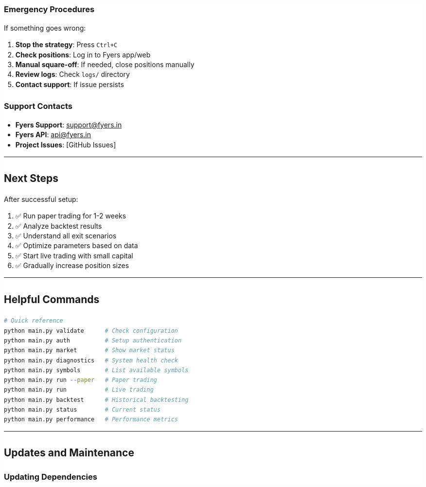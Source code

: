 ### Emergency Procedures

If something goes wrong:

1. **Stop the strategy**: Press `Ctrl+C`
2. **Check positions**: Log in to Fyers app/web
3. **Manual square-off**: If needed, close positions manually
4. **Review logs**: Check `logs/` directory
5. **Contact support**: If issue persists

### Support Contacts

- **Fyers Support**: support@fyers.in
- **Fyers API**: api@fyers.in
- **Project Issues**: [GitHub Issues]

---

## Next Steps

After successful setup:

1. ✅ Run paper trading for 1-2 weeks
2. ✅ Analyze backtest results
3. ✅ Understand all exit scenarios
4. ✅ Optimize parameters based on data
5. ✅ Start live trading with small capital
6. ✅ Gradually increase position sizes

---

## Helpful Commands

```bash
# Quick reference
python main.py validate      # Check configuration
python main.py auth          # Setup authentication
python main.py market        # Show market status
python main.py diagnostics   # System health check
python main.py symbols       # List available symbols
python main.py run --paper   # Paper trading
python main.py run           # Live trading
python main.py backtest      # Historical backtesting
python main.py status        # Current status
python main.py performance   # Performance metrics
```

---

## Updates and Maintenance

### Updating Dependencies
